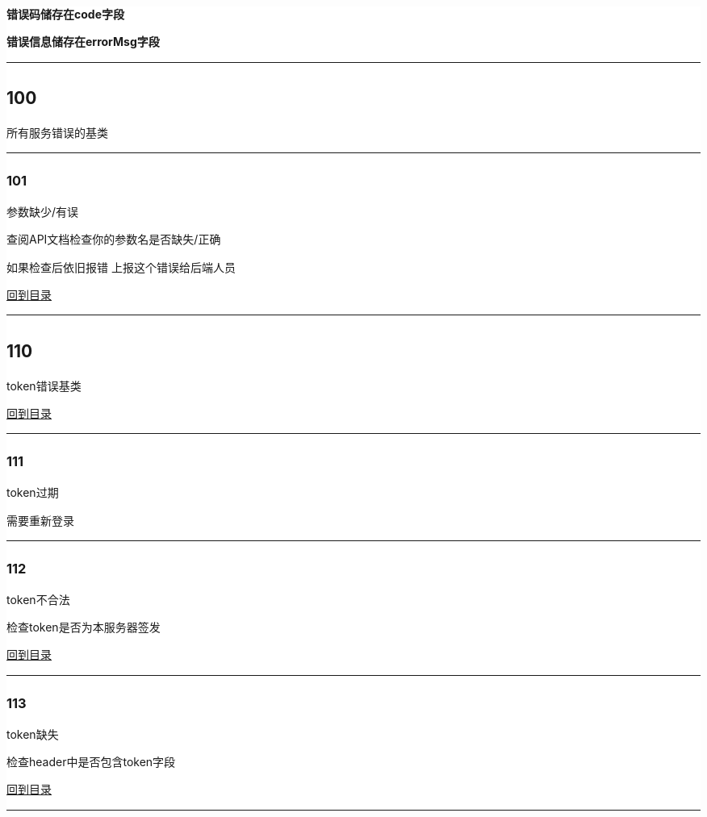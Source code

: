 **错误码储存在code字段**

**错误信息储存在errorMsg字段**

---

## 100

所有服务错误的基类

---

### 101

参数缺少/有误

查阅API文档检查你的参数名是否缺失/正确

如果检查后依旧报错 上报这个错误给后端人员

[回到目录](#0目录)

---

## 110

token错误基类

[回到目录](#0目录)

---

### 111

token过期

需要重新登录

---

### 112

token不合法

检查token是否为本服务器签发

[回到目录](#0目录)

---

### 113

token缺失

检查header中是否包含token字段

[回到目录](#0目录)

---